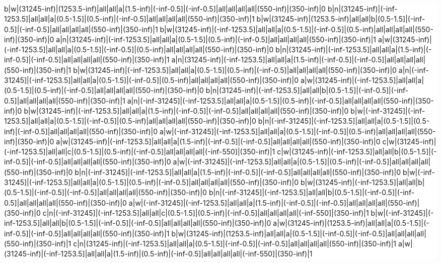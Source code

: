 b|w|(31245-inf)|(1253.5-inf)|all|all|a|(1.5-inf)|(-inf-0.5]|(-inf-0.5]|all|all|all|all|(550-inf)|(350-inf)|0
b|n|(31245-inf)|(-inf-1253.5]|all|all|a|(0.5-1.5]|(0.5-inf)|(-inf-0.5]|all|all|all|all|(550-inf)|(350-inf)|1
b|w|(31245-inf)|(1253.5-inf)|all|all|b|(0.5-1.5]|(-inf-0.5]|(-inf-0.5]|all|all|all|all|(550-inf)|(350-inf)|1
b|w|(31245-inf)|(-inf-1253.5]|all|all|a|(0.5-1.5]|(-inf-0.5]|(0.5-inf)|all|all|all|all|(550-inf)|(350-inf)|0
a|n|(31245-inf)|(-inf-1253.5]|all|all|a|(0.5-1.5]|(0.5-inf)|(-inf-0.5]|all|all|all|all|(550-inf)|(350-inf)|1
a|w|(31245-inf)|(-inf-1253.5]|all|all|a|(0.5-1.5]|(-inf-0.5]|(0.5-inf)|all|all|all|all|(550-inf)|(350-inf)|0
b|n|(31245-inf)|(-inf-1253.5]|all|all|a|(1.5-inf)|(-inf-0.5]|(-inf-0.5]|all|all|all|all|(550-inf)|(350-inf)|1
a|n|(31245-inf)|(-inf-1253.5]|all|all|a|(1.5-inf)|(-inf-0.5]|(-inf-0.5]|all|all|all|all|(550-inf)|(350-inf)|1
b|w|(31245-inf)|(-inf-1253.5]|all|all|a|(0.5-1.5]|(0.5-inf)|(-inf-0.5]|all|all|all|all|(550-inf)|(350-inf)|0
a|n|(-inf-31245]|(-inf-1253.5]|all|all|a|(0.5-1.5]|(-inf-0.5]|(0.5-inf)|all|all|all|all|(550-inf)|(350-inf)|0
a|w|(31245-inf)|(-inf-1253.5]|all|all|a|(0.5-1.5]|(0.5-inf)|(-inf-0.5]|all|all|all|all|(550-inf)|(350-inf)|0
b|n|(31245-inf)|(-inf-1253.5]|all|all|b|(0.5-1.5]|(-inf-0.5]|(-inf-0.5]|all|all|all|all|(550-inf)|(350-inf)|1
a|n|(-inf-31245]|(-inf-1253.5]|all|all|a|(0.5-1.5]|(0.5-inf)|(-inf-0.5]|all|all|all|all|(550-inf)|(350-inf)|0
b|w|(31245-inf)|(-inf-1253.5]|all|all|a|(1.5-inf)|(-inf-0.5]|(-inf-0.5]|all|all|all|all|(550-inf)|(350-inf)|0
b|w|(-inf-31245]|(-inf-1253.5]|all|all|a|(0.5-1.5]|(-inf-0.5]|(0.5-inf)|all|all|all|all|(550-inf)|(350-inf)|0
b|n|(-inf-31245]|(-inf-1253.5]|all|all|a|(0.5-1.5]|(0.5-inf)|(-inf-0.5]|all|all|all|all|(550-inf)|(350-inf)|0
a|w|(-inf-31245]|(-inf-1253.5]|all|all|a|(0.5-1.5]|(-inf-0.5]|(0.5-inf)|all|all|all|all|(550-inf)|(350-inf)|0
a|w|(31245-inf)|(-inf-1253.5]|all|all|a|(1.5-inf)|(-inf-0.5]|(-inf-0.5]|all|all|all|all|(550-inf)|(350-inf)|0
c|w|(31245-inf)|(-inf-1253.5]|all|all|c|(0.5-1.5]|(0.5-inf)|(-inf-0.5]|all|all|all|all|(-inf-550]|(350-inf)|1
c|w|(31245-inf)|(-inf-1253.5]|all|all|b|(0.5-1.5]|(-inf-0.5]|(-inf-0.5]|all|all|all|all|(550-inf)|(350-inf)|0
a|w|(-inf-31245]|(-inf-1253.5]|all|all|a|(0.5-1.5]|(0.5-inf)|(-inf-0.5]|all|all|all|all|(550-inf)|(350-inf)|0
b|n|(-inf-31245]|(-inf-1253.5]|all|all|a|(1.5-inf)|(-inf-0.5]|(-inf-0.5]|all|all|all|all|(550-inf)|(350-inf)|0
b|w|(-inf-31245]|(-inf-1253.5]|all|all|a|(0.5-1.5]|(0.5-inf)|(-inf-0.5]|all|all|all|all|(550-inf)|(350-inf)|0
b|w|(31245-inf)|(-inf-1253.5]|all|all|b|(0.5-1.5]|(-inf-0.5]|(-inf-0.5]|all|all|all|all|(550-inf)|(350-inf)|0
b|n|(-inf-31245]|(-inf-1253.5]|all|all|b|(0.5-1.5]|(-inf-0.5]|(-inf-0.5]|all|all|all|all|(550-inf)|(350-inf)|0
a|w|(-inf-31245]|(-inf-1253.5]|all|all|a|(1.5-inf)|(-inf-0.5]|(-inf-0.5]|all|all|all|all|(550-inf)|(350-inf)|0
c|n|(-inf-31245]|(-inf-1253.5]|all|all|c|(0.5-1.5]|(0.5-inf)|(-inf-0.5]|all|all|all|all|(-inf-550]|(350-inf)|1
b|w|(-inf-31245]|(-inf-1253.5]|all|all|b|(0.5-1.5]|(-inf-0.5]|(-inf-0.5]|all|all|all|all|(550-inf)|(350-inf)|0
a|w|(31245-inf)|(1253.5-inf)|all|all|a|(0.5-1.5]|(-inf-0.5]|(-inf-0.5]|all|all|all|all|(550-inf)|(350-inf)|1
b|w|(31245-inf)|(1253.5-inf)|all|all|a|(0.5-1.5]|(-inf-0.5]|(-inf-0.5]|all|all|all|all|(550-inf)|(350-inf)|1
c|n|(31245-inf)|(-inf-1253.5]|all|all|a|(0.5-1.5]|(-inf-0.5]|(-inf-0.5]|all|all|all|all|(550-inf)|(350-inf)|1
a|w|(31245-inf)|(-inf-1253.5]|all|all|a|(1.5-inf)|(0.5-inf)|(-inf-0.5]|all|all|all|all|(-inf-550]|(350-inf)|1